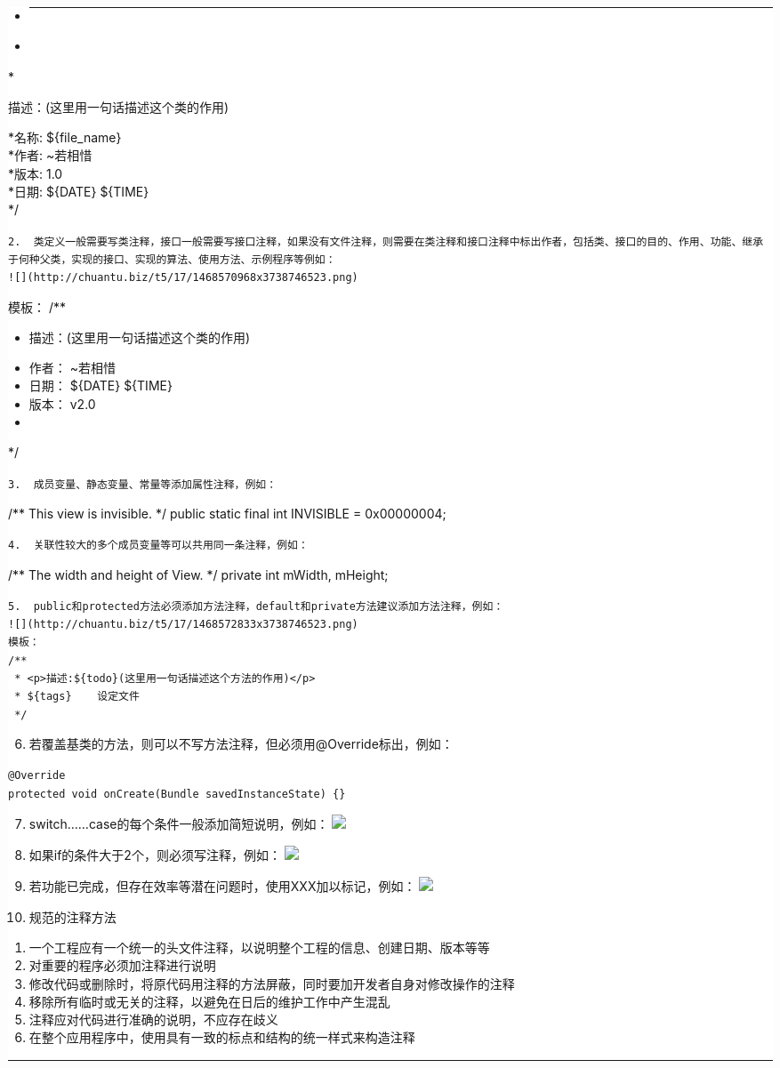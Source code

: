  * -----------------------------------------------------------------
 *
 *<p>描述：(这里用一句话描述这个类的作用)</p>
 *名称: ${file_name} <br>
 *作者: ~若相惜<br>
 *版本: 1.0<br>
 *日期: ${DATE} ${TIME}<br>
 */
 ```
2.	类定义一般需要写类注释，接口一般需要写接口注释，如果没有文件注释，则需要在类注释和接口注释中标出作者，包括类、接口的目的、作用、功能、继承于何种父类，实现的接口、实现的算法、使用方法、示例程序等例如：
![](http://chuantu.biz/t5/17/1468570968x3738746523.png)
```
模板：
/**
 * <p>描述：(这里用一句话描述这个类的作用)</p>
 * 作者： ~若相惜<br>
 * 日期： ${DATE} ${TIME}<br>
 * 版本： v2.0<br>
 *
 */
```
3.	成员变量、静态变量、常量等添加属性注释，例如：
```
/** This view is invisible. */
public static final int INVISIBLE = 0x00000004;
```
4.	关联性较大的多个成员变量等可以共用同一条注释，例如：
```
/** The width and height of View. */
private int mWidth, mHeight;
```
5.	public和protected方法必须添加方法注释，default和private方法建议添加方法注释，例如：
![](http://chuantu.biz/t5/17/1468572833x3738746523.png)
模板：
/** 
 * <p>描述:${todo}(这里用一句话描述这个方法的作用)</p> 
 * ${tags}    设定文件 
 */
```

6.	若覆盖基类的方法，则可以不写方法注释，但必须用@Override标出，例如：
```
@Override
protected void onCreate(Bundle savedInstanceState) {}
```

7.	switch……case的每个条件一般添加简短说明，例如：
 ![](http://chuantu.biz/t5/17/1468572758x3738746523.png)
8.	如果if的条件大于2个，则必须写注释，例如：
 ![](http://chuantu.biz/t5/17/1468572720x3738746523.png)

9.	若功能已完成，但存在效率等潜在问题时，使用XXX加以标记，例如：
 ![](http://chuantu.biz/t5/17/1468572677x3738746523.png)
10.	规范的注释方法
1)	一个工程应有一个统一的头文件注释，以说明整个工程的信息、创建日期、版本等等 
2)	对重要的程序必须加注释进行说明    
3)	修改代码或删除时，将原代码用注释的方法屏蔽，同时要加开发者自身对修改操作的注释
4)	移除所有临时或无关的注释，以避免在日后的维护工作中产生混乱
5)	注释应对代码进行准确的说明，不应存在歧义
6)	在整个应用程序中，使用具有一致的标点和结构的统一样式来构造注释
_ _ _

